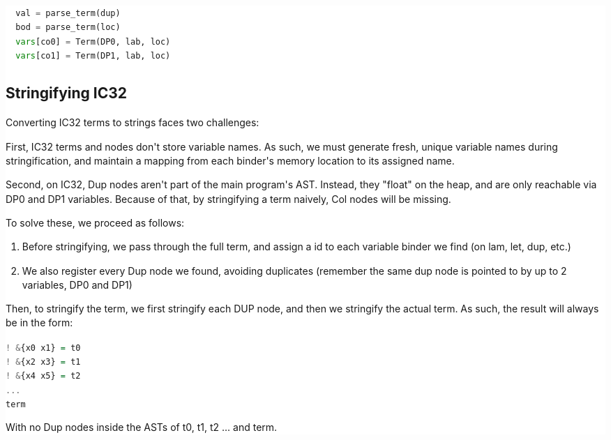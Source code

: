 ```python
  val = parse_term(dup)
  bod = parse_term(loc)
  vars[co0] = Term(DP0, lab, loc)
  vars[co1] = Term(DP1, lab, loc)
```

## Stringifying IC32

Converting IC32 terms to strings faces two challenges:

First, IC32 terms and nodes don't store variable names. As such, we must
generate fresh, unique variable names during stringification, and maintain a
mapping from each binder's memory location to its assigned name.

Second, on IC32, Dup nodes aren't part of the main program's AST. Instead,
they "float" on the heap, and are only reachable via DP0 and DP1 variables.
Because of that, by stringifying a term naively, Col nodes will be missing.

To solve these, we proceed as follows:

1. Before stringifying, we pass through the full term, and assign a id to each
variable binder we find (on lam, let, dup, etc.)

2. We also register every Dup node we found, avoiding duplicates (remember the
same dup node is pointed to by up to 2 variables, DP0 and DP1)

Then, to stringify the term, we first stringify each DUP node, and then we
stringify the actual term. As such, the result will always be in the form:

```haskell
! &{x0 x1} = t0
! &{x2 x3} = t1
! &{x4 x5} = t2
...
term
```

With no Dup nodes inside the ASTs of t0, t1, t2 ... and term.
